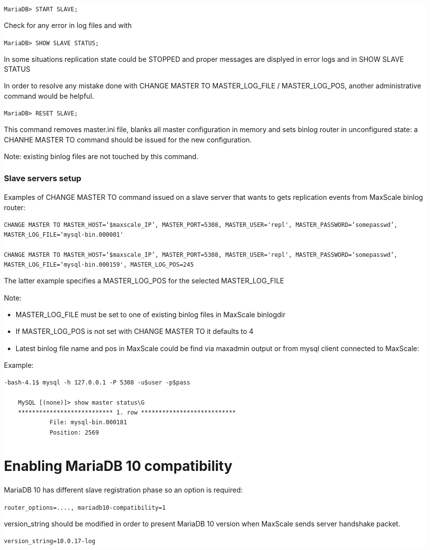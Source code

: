 	MariaDB> START SLAVE;

Check for any error in log files and with

	MariaDB> SHOW SLAVE STATUS;

In some situations replication state could be STOPPED and proper messages are displyed in error logs and in SHOW SLAVE STATUS

In order to resolve any mistake done with CHANGE MASTER TO MASTER_LOG_FILE / MASTER_LOG_POS, another administrative command would be helpful.

	MariaDB> RESET SLAVE;

This command removes master.ini file, blanks all master configuration in memory and sets binlog router in unconfigured state: a CHANHE MASTER TO command should be issued for the new configuration.

Note: existing binlog files are not touched by this command.

### Slave servers setup

Examples of CHANGE MASTER TO command issued on a slave server that wants to gets replication events from MaxScale binlog router:
```
CHANGE MASTER TO MASTER_HOST=‘$maxscale_IP’, MASTER_PORT=5308, MASTER_USER='repl', MASTER_PASSWORD=‘somepasswd’,
MASTER_LOG_FILE=‘mysql-bin.000001'

CHANGE MASTER TO MASTER_HOST=‘$maxscale_IP’, MASTER_PORT=5308, MASTER_USER='repl', MASTER_PASSWORD=‘somepasswd’,
MASTER_LOG_FILE=‘mysql-bin.000159', MASTER_LOG_POS=245
```
The latter example specifies a MASTER_LOG_POS for the selected MASTER_LOG_FILE

Note:

 - MASTER_LOG_FILE must be set to one of existing binlog files in MaxScale binlogdir

 - If MASTER_LOG_POS is not set with CHANGE MASTER TO it defaults to 4

 - Latest binlog file name and pos in MaxScale could be find via maxadmin output or from mysql client connected to MaxScale:

Example:
```
-bash-4.1$ mysql -h 127.0.0.1 -P 5308 -u$user -p$pass

	MySQL [(none)]> show master status\G
	*************************** 1. row ***************************
   	         File: mysql-bin.000181
	         Position: 2569
```
# Enabling MariaDB 10 compatibility

MariaDB 10 has different slave registration phase so an option is required:
```
router_options=...., mariadb10-compatibility=1
```
version_string should be modified in order to present MariaDB 10 version when MaxScale sends server handshake packet.
```
version_string=10.0.17-log
```
